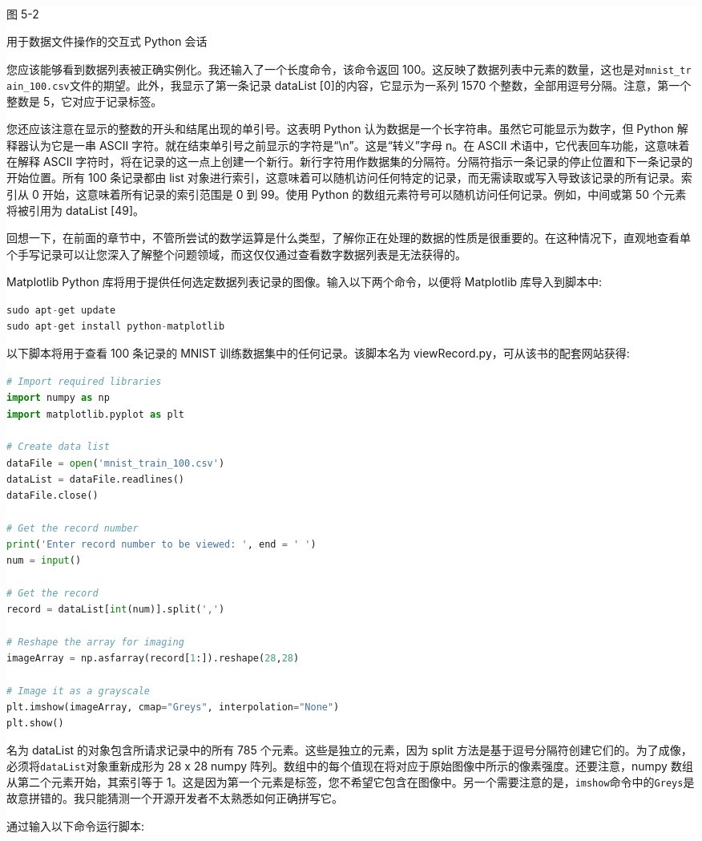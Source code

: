 图 5-2

用于数据文件操作的交互式 Python 会话

您应该能够看到数据列表被正确实例化。我还输入了一个长度命令，该命令返回 100。这反映了数据列表中元素的数量，这也是对`mnist_train_100.csv`文件的期望。此外，我显示了第一条记录 dataList [0]的内容，它显示为一系列 1570 个整数，全部用逗号分隔。注意，第一个整数是 5，它对应于记录标签。

您还应该注意在显示的整数的开头和结尾出现的单引号。这表明 Python 认为数据是一个长字符串。虽然它可能显示为数字，但 Python 解释器认为它是一串 ASCII 字符。就在结束单引号之前显示的字符是“\n”。这是“转义”字母 n。在 ASCII 术语中，它代表回车功能，这意味着在解释 ASCII 字符时，将在记录的这一点上创建一个新行。新行字符用作数据集的分隔符。分隔符指示一条记录的停止位置和下一条记录的开始位置。所有 100 条记录都由 list 对象进行索引，这意味着可以随机访问任何特定的记录，而无需读取或写入导致该记录的所有记录。索引从 0 开始，这意味着所有记录的索引范围是 0 到 99。使用 Python 的数组元素符号可以随机访问任何记录。例如，中间或第 50 个元素将被引用为 dataList [49]。

回想一下，在前面的章节中，不管所尝试的数学运算是什么类型，了解你正在处理的数据的性质是很重要的。在这种情况下，直观地查看单个手写记录可以让您深入了解整个问题领域，而这仅仅通过查看数字数据列表是无法获得的。

Matplotlib Python 库将用于提供任何选定数据列表记录的图像。输入以下两个命令，以便将 Matplotlib 库导入到脚本中:

```py
sudo apt-get update
sudo apt-get install python-matplotlib

```

以下脚本将用于查看 100 条记录的 MNIST 训练数据集中的任何记录。该脚本名为 viewRecord.py，可从该书的配套网站获得:

```py
# Import required libraries
import numpy as np
import matplotlib.pyplot as plt

# Create data list
dataFile = open('mnist_train_100.csv')
dataList = dataFile.readlines()
dataFile.close()

# Get the record number
print('Enter record number to be viewed: ', end = ' ')
num = input()

# Get the record
record = dataList[int(num)].split(',')

# Reshape the array for imaging
imageArray = np.asfarray(record[1:]).reshape(28,28)

# Image it as a grayscale
plt.imshow(imageArray, cmap="Greys", interpolation="None")
plt.show()

```

名为 dataList 的对象包含所请求记录中的所有 785 个元素。这些是独立的元素，因为 split 方法是基于逗号分隔符创建它们的。为了成像，必须将`dataList`对象重新成形为 28 x 28 numpy 阵列。数组中的每个值现在将对应于原始图像中所示的像素强度。还要注意，numpy 数组从第二个元素开始，其索引等于 1。这是因为第一个元素是标签，您不希望它包含在图像中。另一个需要注意的是，`imshow`命令中的`Greys`是故意拼错的。我只能猜测一个开源开发者不太熟悉如何正确拼写它。

通过输入以下命令运行脚本:
